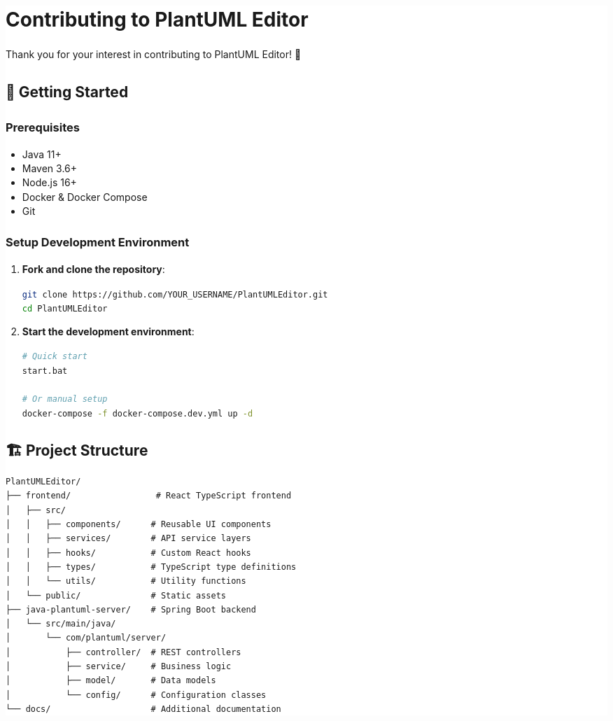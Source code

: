 # Contributing to PlantUML Editor

Thank you for your interest in contributing to PlantUML Editor! 🎉

## 🚀 Getting Started

### Prerequisites
- Java 11+
- Maven 3.6+
- Node.js 16+
- Docker & Docker Compose
- Git

### Setup Development Environment

1. **Fork and clone the repository**:
   ```bash
   git clone https://github.com/YOUR_USERNAME/PlantUMLEditor.git
   cd PlantUMLEditor
   ```

2. **Start the development environment**:
   ```bash
   # Quick start
   start.bat
   
   # Or manual setup
   docker-compose -f docker-compose.dev.yml up -d
   ```

## 🏗️ Project Structure

```
PlantUMLEditor/
├── frontend/                 # React TypeScript frontend
│   ├── src/
│   │   ├── components/      # Reusable UI components
│   │   ├── services/        # API service layers
│   │   ├── hooks/           # Custom React hooks
│   │   ├── types/           # TypeScript type definitions
│   │   └── utils/           # Utility functions
│   └── public/              # Static assets
├── java-plantuml-server/    # Spring Boot backend
│   └── src/main/java/
│       └── com/plantuml/server/
│           ├── controller/  # REST controllers
│           ├── service/     # Business logic
│           ├── model/       # Data models
│           └── config/      # Configuration classes
└── docs/                    # Additional documentation
```
